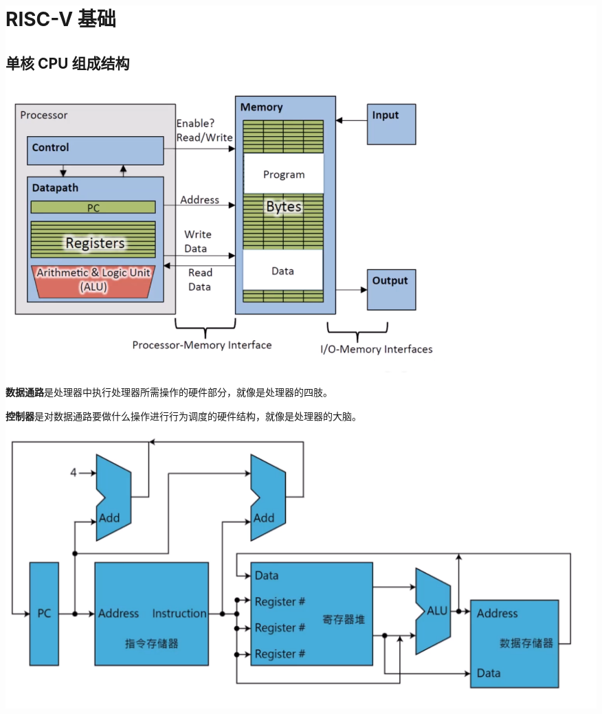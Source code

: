# RISC-V 基础

## 单核 CPU 组成结构

![ALU](../images/risc-v/riscv_alu.png)

**数据通路**是处理器中执行处理器所需操作的硬件部分，就像是处理器的四肢。

**控制器**是对数据通路要做什么操作进行行为调度的硬件结构，就像是处理器的大脑。

![ALU](../images/risc-v/riscv_data_path.png)

